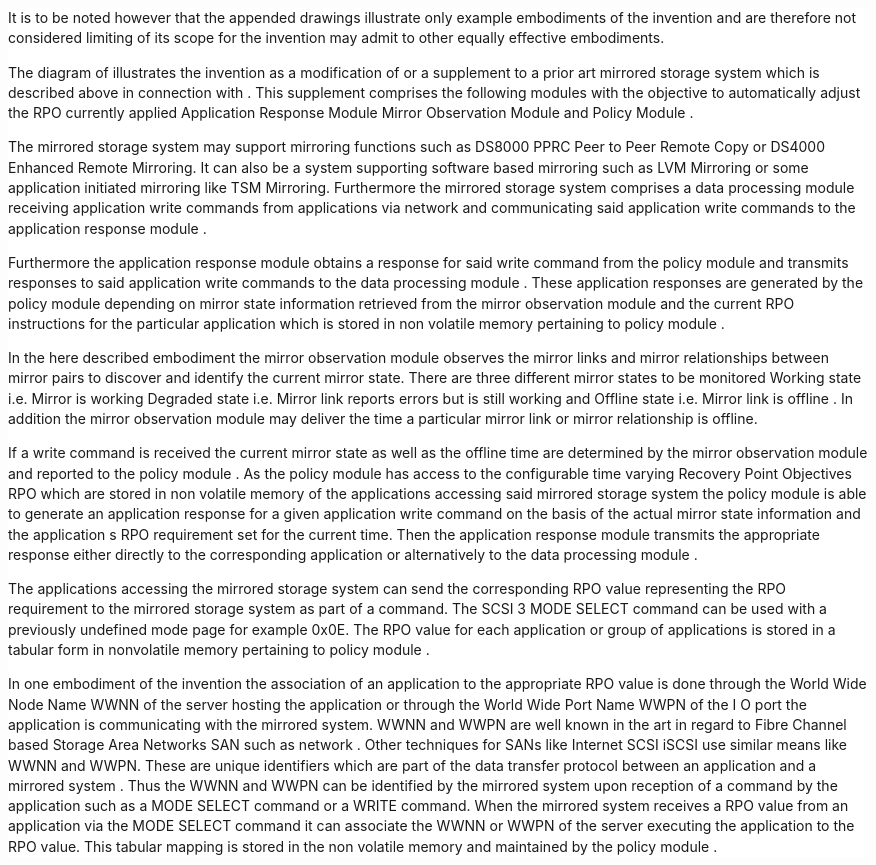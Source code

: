 It is to be noted however that the appended drawings illustrate only example embodiments of the invention and are therefore not considered limiting of its scope for the invention may admit to other equally effective embodiments.

The diagram of illustrates the invention as a modification of or a supplement to a prior art mirrored storage system which is described above in connection with . This supplement comprises the following modules with the objective to automatically adjust the RPO currently applied Application Response Module Mirror Observation Module and Policy Module .

The mirrored storage system may support mirroring functions such as DS8000 PPRC Peer to Peer Remote Copy or DS4000 Enhanced Remote Mirroring. It can also be a system supporting software based mirroring such as LVM Mirroring or some application initiated mirroring like TSM Mirroring. Furthermore the mirrored storage system comprises a data processing module receiving application write commands from applications via network and communicating said application write commands to the application response module .

Furthermore the application response module obtains a response for said write command from the policy module and transmits responses to said application write commands to the data processing module . These application responses are generated by the policy module depending on mirror state information retrieved from the mirror observation module and the current RPO instructions for the particular application which is stored in non volatile memory pertaining to policy module .

In the here described embodiment the mirror observation module observes the mirror links and mirror relationships between mirror pairs to discover and identify the current mirror state. There are three different mirror states to be monitored Working state i.e. Mirror is working Degraded state i.e. Mirror link reports errors but is still working and Offline state i.e. Mirror link is offline . In addition the mirror observation module may deliver the time a particular mirror link or mirror relationship is offline.

If a write command is received the current mirror state as well as the offline time are determined by the mirror observation module and reported to the policy module . As the policy module has access to the configurable time varying Recovery Point Objectives RPO which are stored in non volatile memory of the applications accessing said mirrored storage system the policy module is able to generate an application response for a given application write command on the basis of the actual mirror state information and the application s RPO requirement set for the current time. Then the application response module transmits the appropriate response either directly to the corresponding application or alternatively to the data processing module .

The applications accessing the mirrored storage system can send the corresponding RPO value representing the RPO requirement to the mirrored storage system as part of a command. The SCSI 3 MODE SELECT command can be used with a previously undefined mode page for example 0x0E. The RPO value for each application or group of applications is stored in a tabular form in nonvolatile memory pertaining to policy module .

In one embodiment of the invention the association of an application to the appropriate RPO value is done through the World Wide Node Name WWNN of the server hosting the application or through the World Wide Port Name WWPN of the I O port the application is communicating with the mirrored system. WWNN and WWPN are well known in the art in regard to Fibre Channel based Storage Area Networks SAN such as network . Other techniques for SANs like Internet SCSI iSCSI use similar means like WWNN and WWPN. These are unique identifiers which are part of the data transfer protocol between an application and a mirrored system . Thus the WWNN and WWPN can be identified by the mirrored system upon reception of a command by the application such as a MODE SELECT command or a WRITE command. When the mirrored system receives a RPO value from an application via the MODE SELECT command it can associate the WWNN or WWPN of the server executing the application to the RPO value. This tabular mapping is stored in the non volatile memory and maintained by the policy module .
